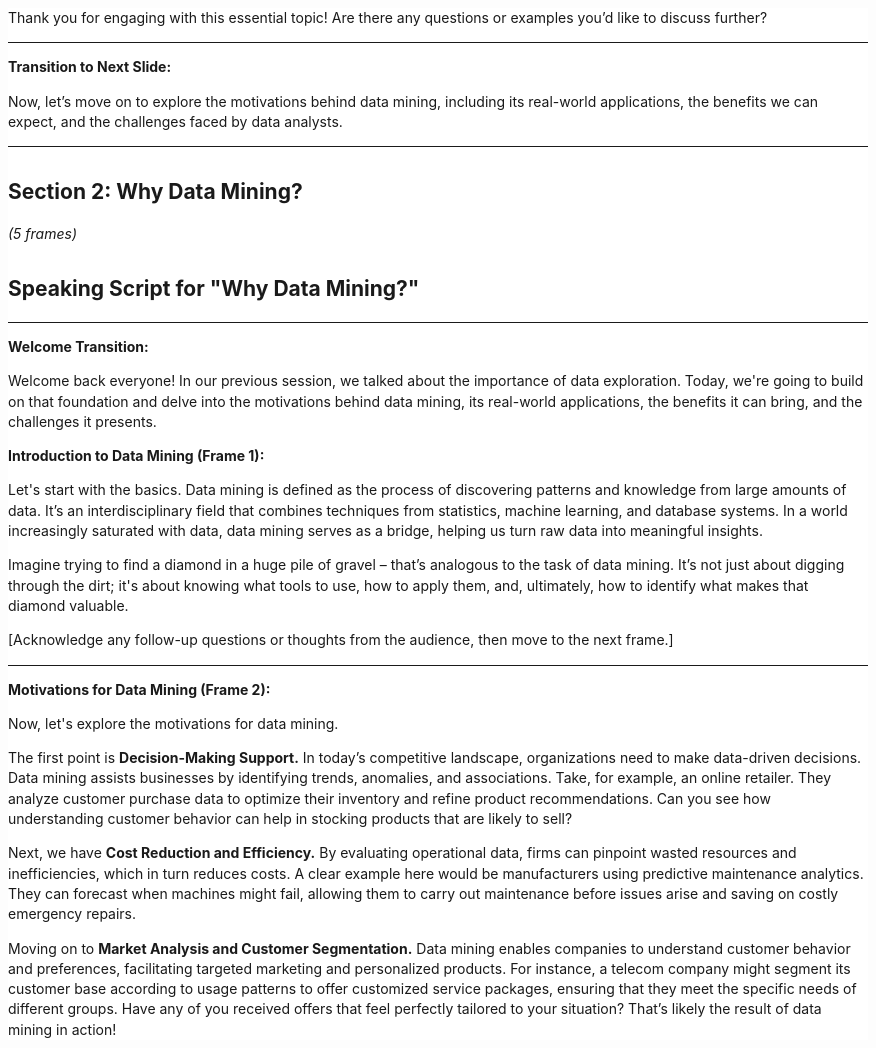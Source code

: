 Thank you for engaging with this essential topic! Are there any questions or examples you’d like to discuss further? 

---

**Transition to Next Slide:**

Now, let’s move on to explore the motivations behind data mining, including its real-world applications, the benefits we can expect, and the challenges faced by data analysts.

---

## Section 2: Why Data Mining?
*(5 frames)*

## Speaking Script for "Why Data Mining?"

---

**Welcome Transition:**

Welcome back everyone! In our previous session, we talked about the importance of data exploration. Today, we're going to build on that foundation and delve into the motivations behind data mining, its real-world applications, the benefits it can bring, and the challenges it presents.

**Introduction to Data Mining (Frame 1):**

Let's start with the basics. Data mining is defined as the process of discovering patterns and knowledge from large amounts of data. It’s an interdisciplinary field that combines techniques from statistics, machine learning, and database systems. In a world increasingly saturated with data, data mining serves as a bridge, helping us turn raw data into meaningful insights.

Imagine trying to find a diamond in a huge pile of gravel – that’s analogous to the task of data mining. It’s not just about digging through the dirt; it's about knowing what tools to use, how to apply them, and, ultimately, how to identify what makes that diamond valuable.

[Acknowledge any follow-up questions or thoughts from the audience, then move to the next frame.]

---

**Motivations for Data Mining (Frame 2):**

Now, let's explore the motivations for data mining. 

The first point is **Decision-Making Support.** In today’s competitive landscape, organizations need to make data-driven decisions. Data mining assists businesses by identifying trends, anomalies, and associations. Take, for example, an online retailer. They analyze customer purchase data to optimize their inventory and refine product recommendations. Can you see how understanding customer behavior can help in stocking products that are likely to sell?

Next, we have **Cost Reduction and Efficiency.** By evaluating operational data, firms can pinpoint wasted resources and inefficiencies, which in turn reduces costs. A clear example here would be manufacturers using predictive maintenance analytics. They can forecast when machines might fail, allowing them to carry out maintenance before issues arise and saving on costly emergency repairs.

Moving on to **Market Analysis and Customer Segmentation.** Data mining enables companies to understand customer behavior and preferences, facilitating targeted marketing and personalized products. For instance, a telecom company might segment its customer base according to usage patterns to offer customized service packages, ensuring that they meet the specific needs of different groups. Have any of you received offers that feel perfectly tailored to your situation? That’s likely the result of data mining in action!
